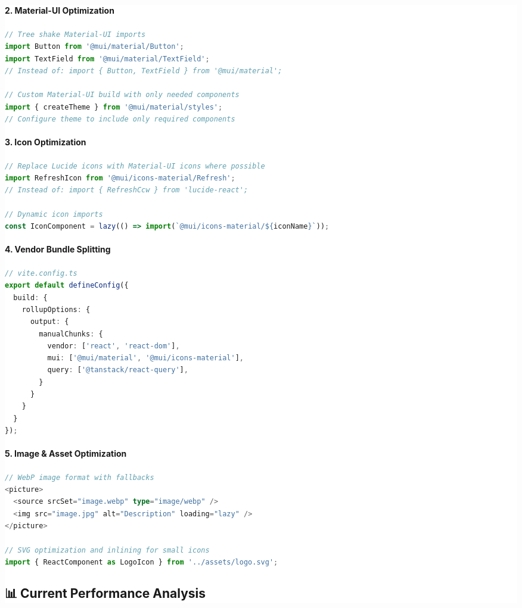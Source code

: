 #### 2. Material-UI Optimization
```typescript
// Tree shake Material-UI imports
import Button from '@mui/material/Button';
import TextField from '@mui/material/TextField';
// Instead of: import { Button, TextField } from '@mui/material';

// Custom Material-UI build with only needed components
import { createTheme } from '@mui/material/styles';
// Configure theme to include only required components
```

#### 3. Icon Optimization
```typescript
// Replace Lucide icons with Material-UI icons where possible
import RefreshIcon from '@mui/icons-material/Refresh';
// Instead of: import { RefreshCcw } from 'lucide-react';

// Dynamic icon imports
const IconComponent = lazy(() => import(`@mui/icons-material/${iconName}`));
```

#### 4. Vendor Bundle Splitting
```typescript
// vite.config.ts
export default defineConfig({
  build: {
    rollupOptions: {
      output: {
        manualChunks: {
          vendor: ['react', 'react-dom'],
          mui: ['@mui/material', '@mui/icons-material'],
          query: ['@tanstack/react-query'],
        }
      }
    }
  }
});
```

#### 5. Image & Asset Optimization
```typescript
// WebP image format with fallbacks
<picture>
  <source srcSet="image.webp" type="image/webp" />
  <img src="image.jpg" alt="Description" loading="lazy" />
</picture>

// SVG optimization and inlining for small icons
import { ReactComponent as LogoIcon } from '../assets/logo.svg';
```

## 📊 Current Performance Analysis
